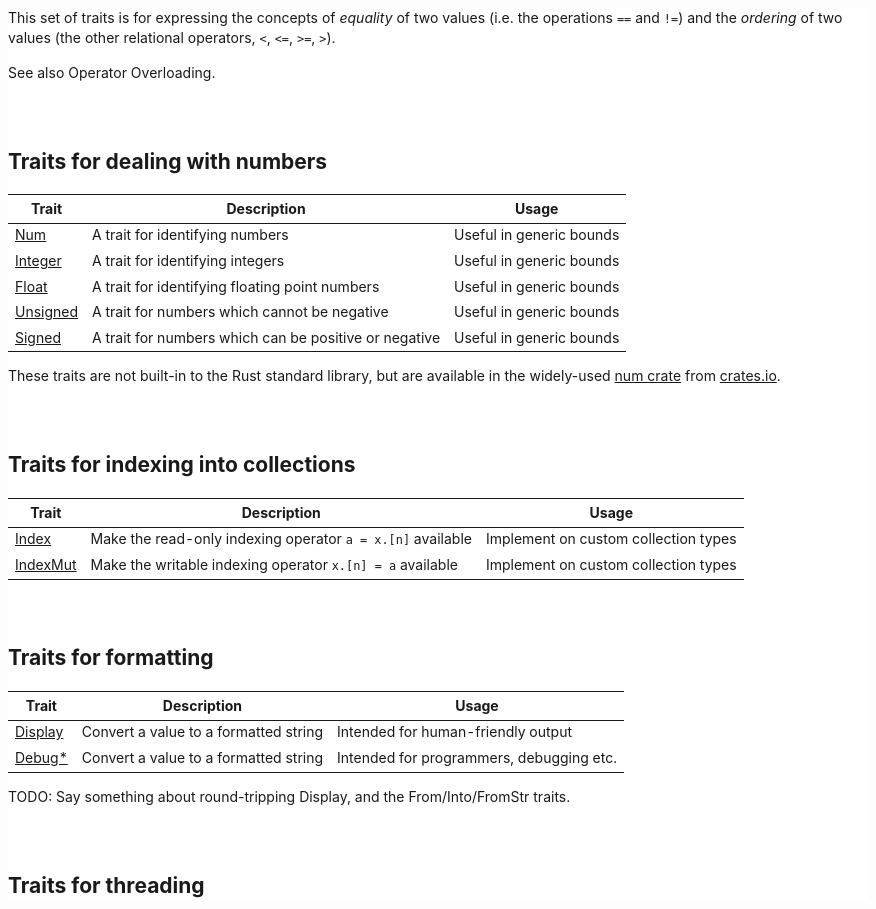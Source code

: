 This set of traits is for expressing the concepts of *equality* of two values (i.e. the operations `==` and `!=`) and
the *ordering* of two values (the other relational operators, `<`, `<=`, `>=`, `>`).

See also Operator Overloading.

<p>&nbsp;</p>

## Traits for dealing with numbers

Trait    | Description | Usage |
-------  | ----------- | ----- |
[Num](https://docs.rs/num/0.1.42/num/trait.Num.html) | A trait for identifying numbers | Useful in generic bounds |  
[Integer](https://docs.rs/num/0.1.42/num/trait.Integer.html)| A trait for identifying integers | Useful in generic bounds |
[Float](https://docs.rs/num/0.1.42/num/trait.Float.html) | A trait for identifying floating point numbers | Useful in generic bounds |
[Unsigned](https://docs.rs/num/0.1.42/num/trait.Unsigned.html) | A trait for numbers which cannot be negative | Useful in generic bounds |
[Signed](https://docs.rs/num/0.1.42/num/trait.Signed.html) | A trait for numbers which can be positive or negative | Useful in generic bounds |

These traits are not built-in to the Rust standard library, but are available in the widely-used
[num crate](https://crates.io/crates/num) from [crates.io](https://crates.io/).

<p>&nbsp;</p>

## Traits for indexing into collections

Trait    | Description | Usage |
-------- | ----------- | ----- |
[Index](https://doc.rust-lang.org/std/ops/trait.Index.html) | Make the read-only indexing operator `a = x.[n]` available | Implement on custom collection types | 
[IndexMut](https://doc.rust-lang.org/std/ops/trait.IndexMut.html) | Make the writable indexing operator `x.[n] = a` available | Implement on custom collection types |

<p>&nbsp;</p>

## Traits for formatting

Trait   | Description | Usage |
------- | ----------- | ----- |
[Display](https://doc.rust-lang.org/std/fmt/trait.Display.html) | Convert a value to a formatted string | Intended for human-friendly output | 
[Debug*](https://doc.rust-lang.org/std/fmt/trait.Debug.html) | Convert a value to a formatted string | Intended for programmers, debugging etc. |

TODO: Say something about round-tripping Display, and the From/Into/FromStr traits.

<p>&nbsp;</p>

## Traits for threading
